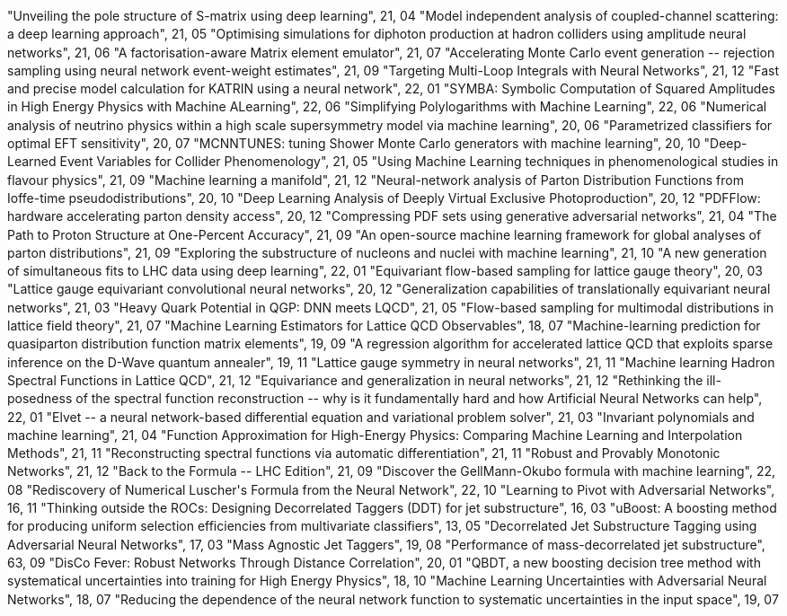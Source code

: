 "Unveiling the pole structure of S-matrix using deep learning", 21, 04
"Model independent analysis of coupled-channel scattering: a deep learning approach", 21, 05
"Optimising simulations for diphoton production at hadron colliders using amplitude neural networks", 21, 06
"A factorisation-aware Matrix element emulator", 21, 07
"Accelerating Monte Carlo event generation -- rejection sampling using neural network event-weight estimates", 21, 09
"Targeting Multi-Loop Integrals with Neural Networks", 21, 12
"Fast and precise model calculation for KATRIN using a neural network", 22, 01
"SYMBA: Symbolic Computation of Squared Amplitudes in High Energy Physics with Machine ALearning", 22, 06
"Simplifying Polylogarithms with Machine Learning", 22, 06
"Numerical analysis of neutrino physics within a high scale supersymmetry model via machine learning", 20, 06
"Parametrized classifiers for optimal EFT sensitivity", 20, 07
"MCNNTUNES: tuning Shower Monte Carlo generators with machine learning", 20, 10
"Deep-Learned Event Variables for Collider Phenomenology", 21, 05
"Using Machine Learning techniques in phenomenological studies in flavour physics", 21, 09
"Machine learning a manifold", 21, 12
"Neural-network analysis of Parton Distribution Functions from Ioffe-time pseudodistributions", 20, 10
"Deep Learning Analysis of Deeply Virtual Exclusive Photoproduction", 20, 12
"PDFFlow: hardware accelerating parton density access", 20, 12
"Compressing PDF sets using generative adversarial networks", 21, 04
"The Path to Proton Structure at One-Percent Accuracy", 21, 09
"An open-source machine learning framework for global analyses of parton distributions", 21, 09
"Exploring the substructure of nucleons and nuclei with machine learning", 21, 10
"A new generation of simultaneous fits to LHC data using deep learning", 22, 01
"Equivariant flow-based sampling for lattice gauge theory", 20, 03
"Lattice gauge equivariant convolutional neural networks", 20, 12
"Generalization capabilities of translationally equivariant neural networks", 21, 03
"Heavy Quark Potential in QGP: DNN meets LQCD", 21, 05
"Flow-based sampling for multimodal distributions in lattice field theory", 21, 07
"Machine Learning Estimators for Lattice QCD Observables", 18, 07
"Machine-learning prediction for quasiparton distribution function matrix elements", 19, 09
"A regression algorithm for accelerated lattice QCD that exploits sparse inference on the D-Wave quantum annealer", 19, 11
"Lattice gauge symmetry in neural networks", 21, 11
"Machine learning Hadron Spectral Functions in Lattice QCD", 21, 12
"Equivariance and generalization in neural networks", 21, 12
"Rethinking the ill-posedness of the spectral function reconstruction -- why is it fundamentally hard and how Artificial Neural Networks can help", 22, 01
"Elvet -- a neural network-based differential equation and variational problem solver", 21, 03
"Invariant polynomials and machine learning", 21, 04
"Function Approximation for High-Energy Physics: Comparing Machine Learning and Interpolation Methods", 21, 11
"Reconstructing spectral functions via automatic differentiation", 21, 11
"Robust and Provably Monotonic Networks", 21, 12
"Back to the Formula -- LHC Edition", 21, 09
"Discover the GellMann-Okubo formula with machine learning", 22, 08
"Rediscovery of Numerical Luscher's Formula from the Neural Network", 22, 10
"Learning to Pivot with Adversarial Networks", 16, 11
"Thinking outside the ROCs: Designing Decorrelated Taggers (DDT) for jet substructure", 16, 03
"uBoost: A boosting method for producing uniform selection efficiencies from multivariate classifiers", 13, 05
"Decorrelated Jet Substructure Tagging using Adversarial Neural Networks", 17, 03
"Mass Agnostic Jet Taggers", 19, 08
"Performance of mass-decorrelated jet substructure", 63, 09
"DisCo Fever: Robust Networks Through Distance Correlation", 20, 01
"QBDT, a new boosting decision tree method with systematical uncertainties into training for High Energy Physics", 18, 10
"Machine Learning Uncertainties with Adversarial Neural Networks", 18, 07
"Reducing the dependence of the neural network function to systematic uncertainties in the input space", 19, 07